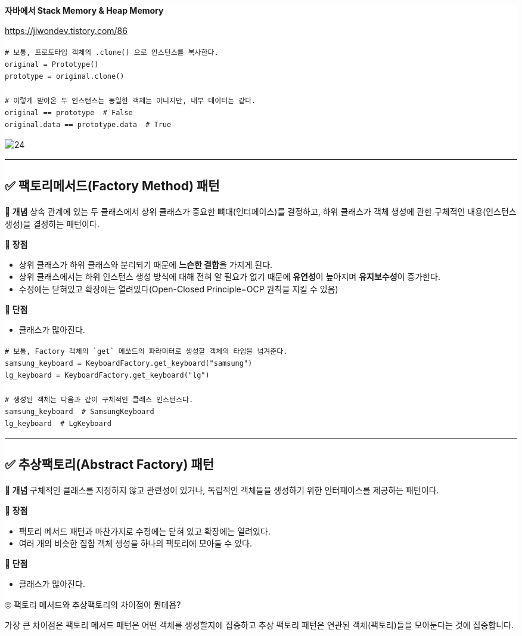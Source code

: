 **자바에서 Stack Memory & Heap Memory**

https://jiwondev.tistory.com/86

```
# 보통, 프로토타입 객체의 .clone() 으로 인스턴스를 복사한다.
original = Prototype()
prototype = original.clone()

# 이렇게 받아온 두 인스턴스는 동일한 객체는 아니지만, 내부 데이터는 같다.
original == prototype  # False
original.data == prototype.data  # True
```
![24](https://user-images.githubusercontent.com/60287901/208282952-01f4f8c6-7c7a-49f4-aaf6-ea9e65fd317e.png)

---
✅ 팩토리메서드(Factory Method) 패턴
-
**📌 개념**
상속 관계에 있는 두 클래스에서 상위 클래스가 중요한 뼈대(인터페이스)를 결정하고, 하위 클래스가 객체 생성에 관한 구체적인 내용(인스턴스 생성)을 결정하는 패턴이다.

**📌 장점**
- 상위 클래스가 하위 클래스와 분리되기 때문에 **느슨한 결합**을 가지게 된다.
- 상위 클래스에서는 하위 인스턴스 생성 방식에 대해 전혀 알 필요가 없기 때문에 **유연성**이 높아지며 **유지보수성**이 증가한다.
- 수정에는 닫혀있고 확장에는 열려있다(Open-Closed Principle=OCP 원칙을 지킬 수 있음)

**📌 단점**
- 클래스가 많아진다.

```
# 보통, Factory 객체의 `get` 메쏘드의 파라미터로 생성할 객체의 타입을 넘겨준다.
samsung_keyboard = KeyboardFactory.get_keyboard("samsung")
lg_keyboard = KeyboardFactory.get_keyboard("lg")

# 생성된 객체는 다음과 같이 구체적인 클래스 인스턴스다.
samsung_keyboard  # SamsungKeyboard
lg_keyboard  # LgKeyboard
```

---
✅ 추상팩토리(Abstract Factory) 패턴
-
**📌 개념**
구체적인 클래스를 지정하지 않고 관련성이 있거나, 독립적인 객체들을 생성하기 위한 인터페이스를 제공하는 패턴이다.

**📌 장점**
- 팩토리 메서드 패턴과 마찬가지로 수정에는 닫혀 있고 확장에는 열려있다.
- 여러 개의 비슷한 집합 객체 생성을 하나의 팩토리에 모아둘 수 있다.

**📌 단점**
- 클래스가 많아진다.

🙄 팩토리 메서드와 추상팩토리의 차이점이 뭔데욥?

가장 큰 차이점은 팩토리 메서드 패턴은 어떤 객체를 생성할지에 집중하고 추상 팩토리 패턴은 연관된 객체(팩토리)들을 모아둔다는 것에 집중합니다.
